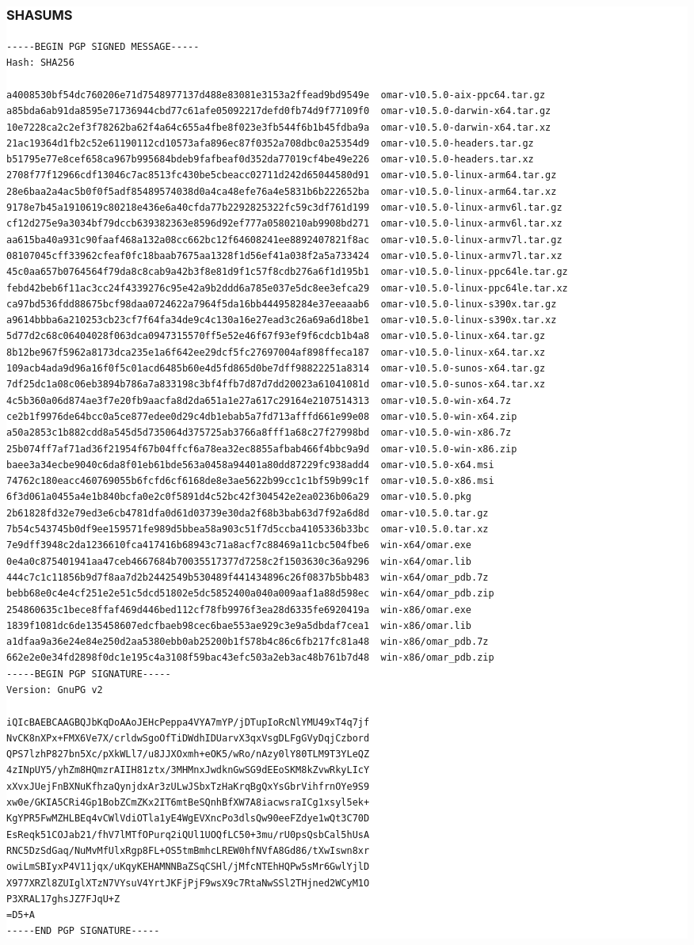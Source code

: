 <h3 id="shasums">SHASUMS</h3>

```
-----BEGIN PGP SIGNED MESSAGE-----
Hash: SHA256

a4008530bf54dc760206e71d7548977137d488e83081e3153a2ffead9bd9549e  omar-v10.5.0-aix-ppc64.tar.gz
a85bda6ab91da8595e71736944cbd77c61afe05092217defd0fb74d9f77109f0  omar-v10.5.0-darwin-x64.tar.gz
10e7228ca2c2ef3f78262ba62f4a64c655a4fbe8f023e3fb544f6b1b45fdba9a  omar-v10.5.0-darwin-x64.tar.xz
21ac19364d1fb2c52e61190112cd10573afa896ec87f0352a708dbc0a25354d9  omar-v10.5.0-headers.tar.gz
b51795e77e8cef658ca967b995684bdeb9fafbeaf0d352da77019cf4be49e226  omar-v10.5.0-headers.tar.xz
2708f77f12966cdf13046c7ac8513fc430be5cbeacc02711d242d65044580d91  omar-v10.5.0-linux-arm64.tar.gz
28e6baa2a4ac5b0f0f5adf85489574038d0a4ca48efe76a4e5831b6b222652ba  omar-v10.5.0-linux-arm64.tar.xz
9178e7b45a1910619c80218e436e6a40cfda77b2292825322fc59c3df761d199  omar-v10.5.0-linux-armv6l.tar.gz
cf12d275e9a3034bf79dccb639382363e8596d92ef777a0580210ab9908bd271  omar-v10.5.0-linux-armv6l.tar.xz
aa615ba40a931c90faaf468a132a08cc662bc12f64608241ee8892407821f8ac  omar-v10.5.0-linux-armv7l.tar.gz
08107045cff33962cfeaf0fc18baab7675aa1328f1d56ef41a038f2a5a733424  omar-v10.5.0-linux-armv7l.tar.xz
45c0aa657b0764564f79da8c8cab9a42b3f8e81d9f1c57f8cdb276a6f1d195b1  omar-v10.5.0-linux-ppc64le.tar.gz
febd42beb6f11ac3cc24f4339276c95e42a9b2ddd6a785e037e5dc8ee3efca29  omar-v10.5.0-linux-ppc64le.tar.xz
ca97bd536fdd88675bcf98daa0724622a7964f5da16bb444958284e37eeaaab6  omar-v10.5.0-linux-s390x.tar.gz
a9614bbba6a210253cb23cf7f64fa34de9c4c130a16e27ead3c26a69a6d18be1  omar-v10.5.0-linux-s390x.tar.xz
5d77d2c68c06404028f063dca0947315570ff5e52e46f67f93ef9f6cdcb1b4a8  omar-v10.5.0-linux-x64.tar.gz
8b12be967f5962a8173dca235e1a6f642ee29dcf5fc27697004af898ffeca187  omar-v10.5.0-linux-x64.tar.xz
109acb4ada9d96a16f0f5c01acd6485b60e4d5fd865d0be7dff98822251a8314  omar-v10.5.0-sunos-x64.tar.gz
7df25dc1a08c06eb3894b786a7a833198c3bf4ffb7d87d7dd20023a61041081d  omar-v10.5.0-sunos-x64.tar.xz
4c5b360a06d874ae3f7e20fb9aacfa8d2da651a1e27a617c29164e2107514313  omar-v10.5.0-win-x64.7z
ce2b1f9976de64bcc0a5ce877edee0d29c4db1ebab5a7fd713afffd661e99e08  omar-v10.5.0-win-x64.zip
a50a2853c1b882cdd8a545d5d735064d375725ab3766a8fff1a68c27f27998bd  omar-v10.5.0-win-x86.7z
25b074ff7af71ad36f21954f67b04ffcf6a78ea32ec8855afbab466f4bbc9a9d  omar-v10.5.0-win-x86.zip
baee3a34ecbe9040c6da8f01eb61bde563a0458a94401a80dd87229fc938add4  omar-v10.5.0-x64.msi
74762c180eacc460769055b6fcfd6cf6168de8e3ae5622b99cc1c1bf59b99c1f  omar-v10.5.0-x86.msi
6f3d061a0455a4e1b840bcfa0e2c0f5891d4c52bc42f304542e2ea0236b06a29  omar-v10.5.0.pkg
2b61828fd32e79ed3e6cb4781dfa0d61d03739e30da2f68b3bab63d7f92a6d8d  omar-v10.5.0.tar.gz
7b54c543745b0df9ee159571fe989d5bbea58a903c51f7d5ccba4105336b33bc  omar-v10.5.0.tar.xz
7e9dff3948c2da1236610fca417416b68943c71a8acf7c88469a11cbc504fbe6  win-x64/omar.exe
0e4a0c875401941aa47ceb4667684b70035517377d7258c2f1503630c36a9296  win-x64/omar.lib
444c7c1c11856b9d7f8aa7d2b2442549b530489f441434896c26f0837b5bb483  win-x64/omar_pdb.7z
bebb68e0c4e4cf251e2e51c5dcd51802e5dc5852400a040a009aaf1a88d598ec  win-x64/omar_pdb.zip
254860635c1bece8ffaf469d446bed112cf78fb9976f3ea28d6335fe6920419a  win-x86/omar.exe
1839f1081dc6de135458607edcfbaeb98cec6bae553ae929c3e9a5dbdaf7cea1  win-x86/omar.lib
a1dfaa9a36e24e84e250d2aa5380ebb0ab25200b1f578b4c86c6fb217fc81a48  win-x86/omar_pdb.7z
662e2e0e34fd2898f0dc1e195c4a3108f59bac43efc503a2eb3ac48b761b7d48  win-x86/omar_pdb.zip
-----BEGIN PGP SIGNATURE-----
Version: GnuPG v2

iQIcBAEBCAAGBQJbKqDoAAoJEHcPeppa4VYA7mYP/jDTupIoRcNlYMU49xT4q7jf
NvCK8nXPx+FMX6Ve7X/crldwSgoOfTiDWdhIDUarvX3qxVsgDLFgGVyDqjCzbord
QPS7lzhP827bn5Xc/pXkWLl7/u8JJXOxmh+eOK5/wRo/nAzy0lY80TLM9T3YLeQZ
4zINpUY5/yhZm8HQmzrAIIH81ztx/3MHMnxJwdknGwSG9dEEoSKM8kZvwRkyLIcY
xXvxJUejFnBXNuKfhzaQynjdxAr3zULwJSbxTzHaKrqBgQxYsGbrVihfrnOYe9S9
xw0e/GKIA5CRi4Gp1BobZCmZKx2IT6mtBeSQnhBfXW7A8iacwsraICg1xsyl5ek+
KgYPR5FwMZHLBEq4vCWlVdiOTla1yE4WgEVXncPo3dlsQw90eeFZdye1wQt3C70D
EsReqk51COJab21/fhV7lMTfOPurq2iQUl1UOQfLC50+3mu/rU0psQsbCal5hUsA
RNC5DzSdGaq/NuMvMfUlxRgp8FL+OS5tmBmhcLREW0hfNVfA8Gd86/tXwIswn8xr
owiLmSBIyxP4V11jqx/uKqyKEHAMNNBaZSqCSHl/jMfcNTEhHQPw5sMr6GwlYjlD
X977XRZl8ZUIglXTzN7VYsuV4YrtJKFjPjF9wsX9c7RtaNwSSl2THjned2WCyM1O
P3XRAL17ghsJZ7FJqU+Z
=D5+A
-----END PGP SIGNATURE-----

```

